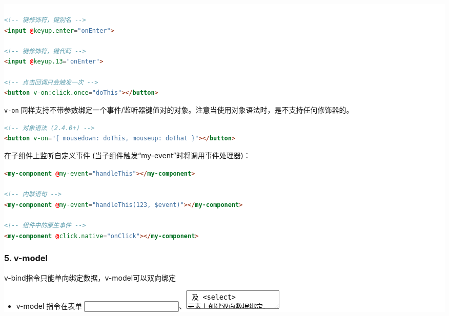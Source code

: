   ```html
  
  <!-- 键修饰符，键别名 -->
  <input @keyup.enter="onEnter">
  
  <!-- 键修饰符，键代码 -->
  <input @keyup.13="onEnter">
  
  <!-- 点击回调只会触发一次 -->
  <button v-on:click.once="doThis"></button>
  ```
  
  `v-on` 同样支持不带参数绑定一个事件/监听器键值对的对象。注意当使用对象语法时，是不支持任何修饰器的。
  
  ```html
  <!-- 对象语法 (2.4.0+) -->
  <button v-on="{ mousedown: doThis, mouseup: doThat }"></button>
  ```
  
  在子组件上监听自定义事件 (当子组件触发“my-event”时将调用事件处理器)：
  
  ```html
  <my-component @my-event="handleThis"></my-component>
  
  <!-- 内联语句 -->
  <my-component @my-event="handleThis(123, $event)"></my-component>
  
  <!-- 组件中的原生事件 -->
  <my-component @click.native="onClick"></my-component>
  ```

### 5. v-model

v-bind指令只能单向绑定数据，v-model可以双向绑定

- v-model 指令在表单 <input>、<textarea> 及 <select> 元素上创建双向数据绑定。

- v-model 会忽略所有表单元素的 **value、checked、selected  **属性的初始值而总是将 Vue 实例的数据作为数据来源。

- v-model 在内部为不同的输入元素使用不同的 property     并抛出不同的事件：

- - text 和 textarea 元素使用 value property      和 input 事件；
  - checkbox 和 radio 使用 checked property      和 change 事件；
  - select 字段将 value 作为 prop      并将 change 作为事件。

- **修饰符：**

- - .lazy ：转为在 change 事件_之后_进行同步
  - .number ：自动将用户的输入值转为数值类型
  - .trim ：自动过滤用户输入的首尾空白字符

- **自定义组件的 v-model**

- ​	组件上的 v-model 默认会利用名为 `value` 的属性和名为 `input` 的事件

  ![image-20201121194036891](C:\Users\c1539\AppData\Roaming\Typora\typora-user-images\image-20201121194036891.png)

  为了让它正常工作，这个组件内的 <input> 必须：
